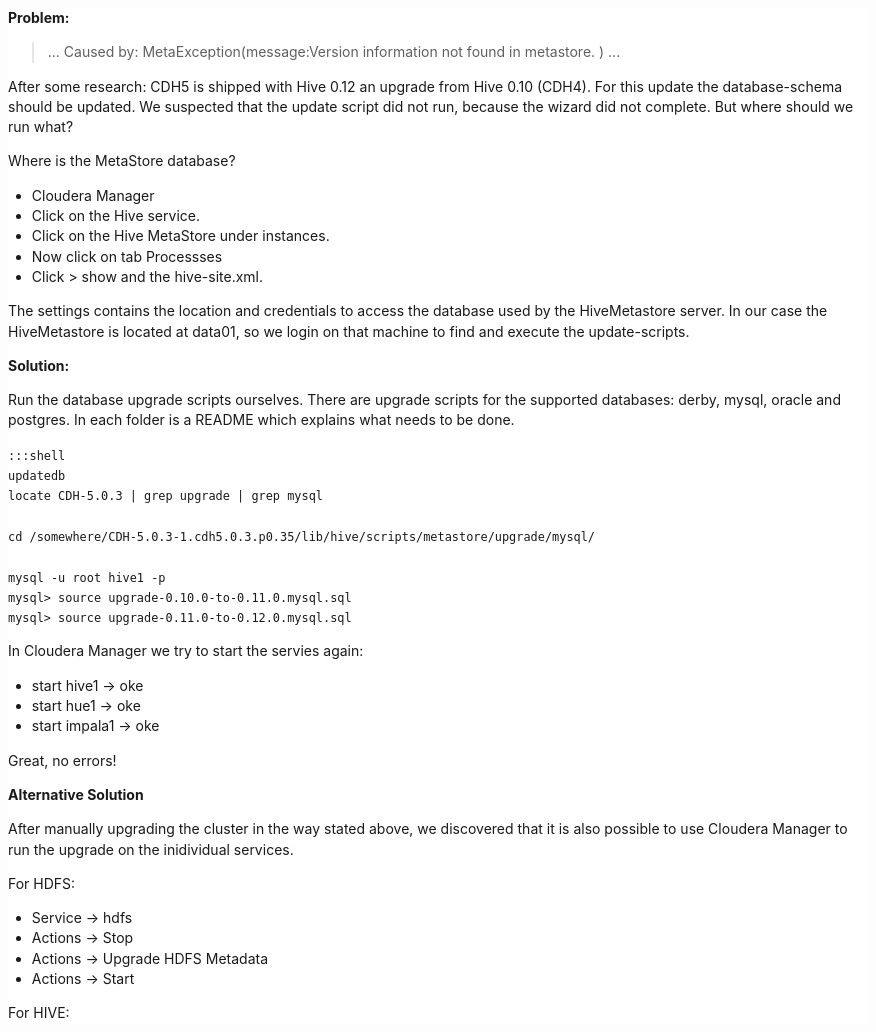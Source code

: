 **Problem:**

> ...
> Caused by: MetaException(message:Version information not found in metastore. )
> ...

After some research:
CDH5 is shipped with Hive 0.12 an upgrade from Hive 0.10 (CDH4). For this update the database-schema should be updated. We suspected that the update script did not run, because the wizard did not complete. But where should we run what?

Where is the MetaStore database?

- Cloudera Manager
- Click on the Hive service.
- Click on the Hive MetaStore under instances.
- Now click on tab Processses
- Click > show and the hive-site.xml.

The settings contains the location and credentials to access the database used by the HiveMetastore server. In our case the HiveMetastore is located at data01, so we login on that machine to find and execute the update-scripts.

**Solution:**

Run the database upgrade scripts ourselves. There are upgrade scripts for the supported databases: derby, mysql, oracle and postgres. In each folder is a README which explains what needs to be done.

    :::shell
    updatedb
    locate CDH-5.0.3 | grep upgrade | grep mysql

    cd /somewhere/CDH-5.0.3-1.cdh5.0.3.p0.35/lib/hive/scripts/metastore/upgrade/mysql/

    mysql -u root hive1 -p
    mysql> source upgrade-0.10.0-to-0.11.0.mysql.sql
    mysql> source upgrade-0.11.0-to-0.12.0.mysql.sql

In Cloudera Manager we try to start the servies again:

- start hive1 -> oke
- start hue1 -> oke
- start impala1 -> oke

Great, no errors!

**Alternative Solution**

After manually upgrading the cluster in the way stated above, we discovered that it is also possible to use Cloudera Manager to run the upgrade on the inidividual services.

For HDFS:

- Service -> hdfs
- Actions -> Stop
- Actions -> Upgrade HDFS Metadata
- Actions -> Start

For HIVE:
